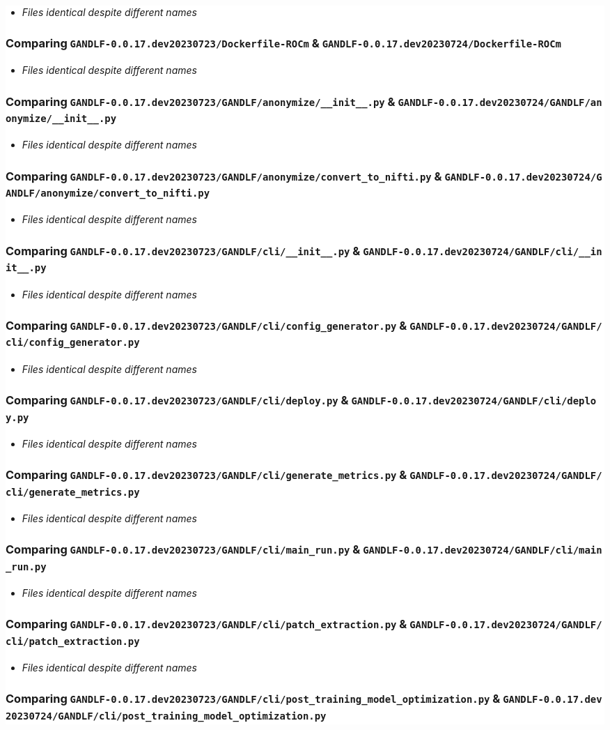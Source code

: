  * *Files identical despite different names*

### Comparing `GANDLF-0.0.17.dev20230723/Dockerfile-ROCm` & `GANDLF-0.0.17.dev20230724/Dockerfile-ROCm`

 * *Files identical despite different names*

### Comparing `GANDLF-0.0.17.dev20230723/GANDLF/anonymize/__init__.py` & `GANDLF-0.0.17.dev20230724/GANDLF/anonymize/__init__.py`

 * *Files identical despite different names*

### Comparing `GANDLF-0.0.17.dev20230723/GANDLF/anonymize/convert_to_nifti.py` & `GANDLF-0.0.17.dev20230724/GANDLF/anonymize/convert_to_nifti.py`

 * *Files identical despite different names*

### Comparing `GANDLF-0.0.17.dev20230723/GANDLF/cli/__init__.py` & `GANDLF-0.0.17.dev20230724/GANDLF/cli/__init__.py`

 * *Files identical despite different names*

### Comparing `GANDLF-0.0.17.dev20230723/GANDLF/cli/config_generator.py` & `GANDLF-0.0.17.dev20230724/GANDLF/cli/config_generator.py`

 * *Files identical despite different names*

### Comparing `GANDLF-0.0.17.dev20230723/GANDLF/cli/deploy.py` & `GANDLF-0.0.17.dev20230724/GANDLF/cli/deploy.py`

 * *Files identical despite different names*

### Comparing `GANDLF-0.0.17.dev20230723/GANDLF/cli/generate_metrics.py` & `GANDLF-0.0.17.dev20230724/GANDLF/cli/generate_metrics.py`

 * *Files identical despite different names*

### Comparing `GANDLF-0.0.17.dev20230723/GANDLF/cli/main_run.py` & `GANDLF-0.0.17.dev20230724/GANDLF/cli/main_run.py`

 * *Files identical despite different names*

### Comparing `GANDLF-0.0.17.dev20230723/GANDLF/cli/patch_extraction.py` & `GANDLF-0.0.17.dev20230724/GANDLF/cli/patch_extraction.py`

 * *Files identical despite different names*

### Comparing `GANDLF-0.0.17.dev20230723/GANDLF/cli/post_training_model_optimization.py` & `GANDLF-0.0.17.dev20230724/GANDLF/cli/post_training_model_optimization.py`
